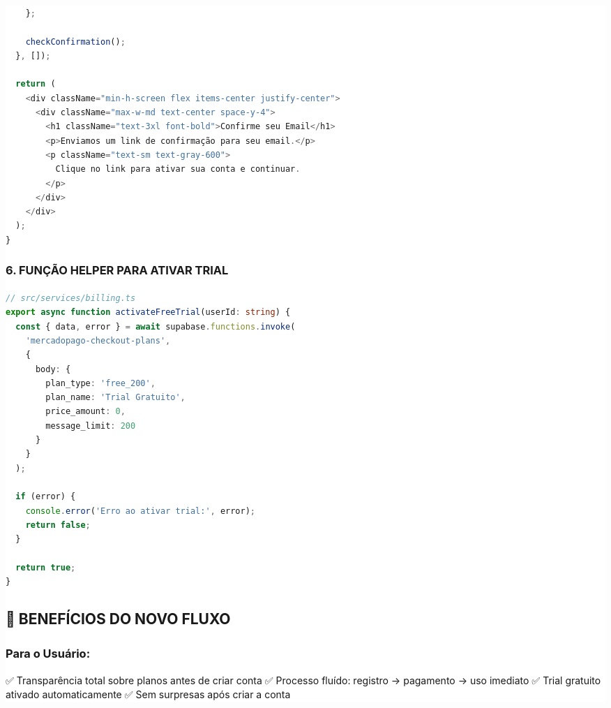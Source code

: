 ```typescript
    };

    checkConfirmation();
  }, []);

  return (
    <div className="min-h-screen flex items-center justify-center">
      <div className="max-w-md text-center space-y-4">
        <h1 className="text-3xl font-bold">Confirme seu Email</h1>
        <p>Enviamos um link de confirmação para seu email.</p>
        <p className="text-sm text-gray-600">
          Clique no link para ativar sua conta e continuar.
        </p>
      </div>
    </div>
  );
}
```

### 6. FUNÇÃO HELPER PARA ATIVAR TRIAL

```typescript
// src/services/billing.ts
export async function activateFreeTrial(userId: string) {
  const { data, error } = await supabase.functions.invoke(
    'mercadopago-checkout-plans',
    {
      body: {
        plan_type: 'free_200',
        plan_name: 'Trial Gratuito',
        price_amount: 0,
        message_limit: 200
      }
    }
  );

  if (error) {
    console.error('Erro ao ativar trial:', error);
    return false;
  }

  return true;
}
```

## 🎨 BENEFÍCIOS DO NOVO FLUXO

### Para o Usuário:
✅ Transparência total sobre planos antes de criar conta
✅ Processo fluído: registro → pagamento → uso imediato
✅ Trial gratuito ativado automaticamente
✅ Sem surpresas após criar a conta
